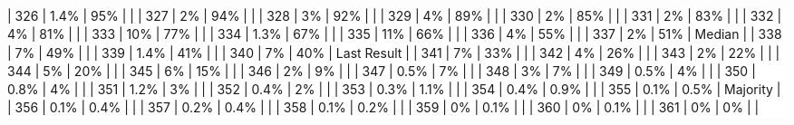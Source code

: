 | 326 | 1.4% | 95% |  |
| 327 | 2% | 94% |  |
| 328 | 3% | 92% |  |
| 329 | 4% | 89% |  |
| 330 | 2% | 85% |  |
| 331 | 2% | 83% |  |
| 332 | 4% | 81% |  |
| 333 | 10% | 77% |  |
| 334 | 1.3% | 67% |  |
| 335 | 11% | 66% |  |
| 336 | 4% | 55% |  |
| 337 | 2% | 51% | Median |
| 338 | 7% | 49% |  |
| 339 | 1.4% | 41% |  |
| 340 | 7% | 40% | Last Result |
| 341 | 7% | 33% |  |
| 342 | 4% | 26% |  |
| 343 | 2% | 22% |  |
| 344 | 5% | 20% |  |
| 345 | 6% | 15% |  |
| 346 | 2% | 9% |  |
| 347 | 0.5% | 7% |  |
| 348 | 3% | 7% |  |
| 349 | 0.5% | 4% |  |
| 350 | 0.8% | 4% |  |
| 351 | 1.2% | 3% |  |
| 352 | 0.4% | 2% |  |
| 353 | 0.3% | 1.1% |  |
| 354 | 0.4% | 0.9% |  |
| 355 | 0.1% | 0.5% | Majority |
| 356 | 0.1% | 0.4% |  |
| 357 | 0.2% | 0.4% |  |
| 358 | 0.1% | 0.2% |  |
| 359 | 0% | 0.1% |  |
| 360 | 0% | 0.1% |  |
| 361 | 0% | 0% |  |
